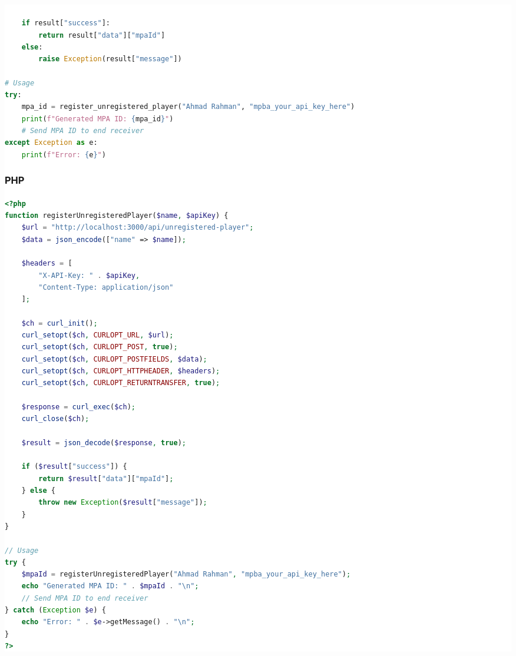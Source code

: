 ```python
    
    if result["success"]:
        return result["data"]["mpaId"]
    else:
        raise Exception(result["message"])

# Usage
try:
    mpa_id = register_unregistered_player("Ahmad Rahman", "mpba_your_api_key_here")
    print(f"Generated MPA ID: {mpa_id}")
    # Send MPA ID to end receiver
except Exception as e:
    print(f"Error: {e}")
```

### PHP
```php
<?php
function registerUnregisteredPlayer($name, $apiKey) {
    $url = "http://localhost:3000/api/unregistered-player";
    $data = json_encode(["name" => $name]);
    
    $headers = [
        "X-API-Key: " . $apiKey,
        "Content-Type: application/json"
    ];
    
    $ch = curl_init();
    curl_setopt($ch, CURLOPT_URL, $url);
    curl_setopt($ch, CURLOPT_POST, true);
    curl_setopt($ch, CURLOPT_POSTFIELDS, $data);
    curl_setopt($ch, CURLOPT_HTTPHEADER, $headers);
    curl_setopt($ch, CURLOPT_RETURNTRANSFER, true);
    
    $response = curl_exec($ch);
    curl_close($ch);
    
    $result = json_decode($response, true);
    
    if ($result["success"]) {
        return $result["data"]["mpaId"];
    } else {
        throw new Exception($result["message"]);
    }
}

// Usage
try {
    $mpaId = registerUnregisteredPlayer("Ahmad Rahman", "mpba_your_api_key_here");
    echo "Generated MPA ID: " . $mpaId . "\n";
    // Send MPA ID to end receiver
} catch (Exception $e) {
    echo "Error: " . $e->getMessage() . "\n";
}
?>
```
